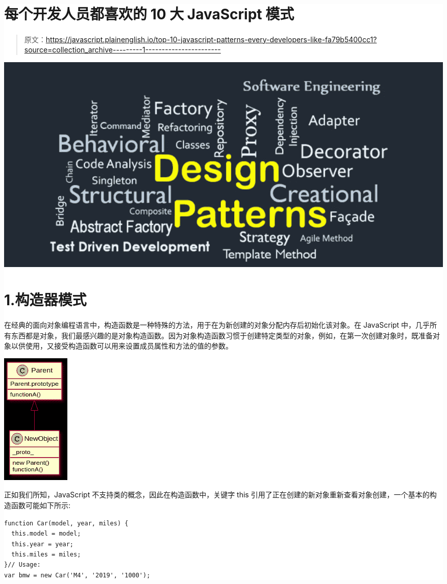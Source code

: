 # 每个开发人员都喜欢的 10 大 JavaScript 模式

> 原文：<https://javascript.plainenglish.io/top-10-javascript-patterns-every-developers-like-fa79b5400cc1?source=collection_archive---------1----------------------->

![](img/f90698c3c7a7d201e3b72cffe898e0d6.png)

# 1.构造器模式

在经典的面向对象编程语言中，构造函数是一种特殊的方法，用于在为新创建的对象分配内存后初始化该对象。在 JavaScript 中，几乎所有东西都是对象，我们最感兴趣的是对象构造函数。因为对象构造函数习惯于创建特定类型的对象，例如，在第一次创建对象时，既准备对象以供使用，又接受构造函数可以用来设置成员属性和方法的值的参数。

![](img/11e219c5765b4bc6e58a6c075c86269e.png)

正如我们所知，JavaScript 不支持类的概念，因此在构造函数中，关键字 this 引用了正在创建的新对象重新查看对象创建，一个基本的构造函数可能如下所示:

```
function Car(model, year, miles) {
  this.model = model;
  this.year = year;
  this.miles = miles;
}// Usage:
var bmw = new Car('M4', '2019', '1000');
```
